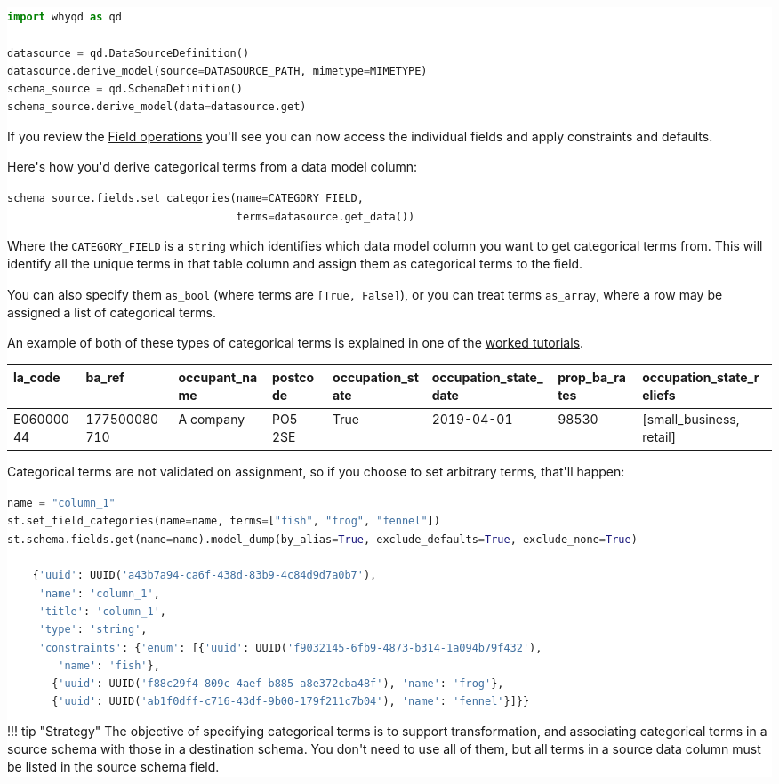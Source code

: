 ```python
import whyqd as qd

datasource = qd.DataSourceDefinition()
datasource.derive_model(source=DATASOURCE_PATH, mimetype=MIMETYPE)
schema_source = qd.SchemaDefinition()
schema_source.derive_model(data=datasource.get)
```

If you review the [Field operations](../api/field.md) you'll see you can now access the individual fields and apply 
constraints and defaults.

Here's how you'd derive categorical terms from a data model column:

```python
schema_source.fields.set_categories(name=CATEGORY_FIELD, 
                                    terms=datasource.get_data())
```

Where the `CATEGORY_FIELD` is a `string` which identifies which data model column you want to get categorical terms from.
This will identify all the unique terms in that table column and assign them as categorical terms to the field.

You can also specify them `as_bool` (where terms are `[True, False]`), or you can treat terms `as_array`, where a row 
may be assigned a list of categorical terms.

An example of both of these types of categorical terms is explained in one of the [worked tutorials](../tutorials/tutorial1.md).

| la_code  | ba_ref       | occupant_name | postcode | occupation_state | occupation_state_date | prop_ba_rates | occupation_state_reliefs |
|:---------|:-------------|:--------------|:-------- |:-----------------|:----------------------|:--------------|:-------------------------|
|E06000044 | 177500080710 | A company     | PO5 2SE  | True             | 2019-04-01            | 98530         | [small_business, retail] |

Categorical terms are not validated on assignment, so if you choose to set arbitrary terms, that'll happen:

```python
name = "column_1"
st.set_field_categories(name=name, terms=["fish", "frog", "fennel"])
st.schema.fields.get(name=name).model_dump(by_alias=True, exclude_defaults=True, exclude_none=True)

	{'uuid': UUID('a43b7a94-ca6f-438d-83b9-4c84d9d7a0b7'),
	 'name': 'column_1',
	 'title': 'column_1',
	 'type': 'string',
	 'constraints': {'enum': [{'uuid': UUID('f9032145-6fb9-4873-b314-1a094b79f432'),
	    'name': 'fish'},
	   {'uuid': UUID('f88c29f4-809c-4aef-b885-a8e372cba48f'), 'name': 'frog'},
	   {'uuid': UUID('ab1f0dff-c716-43df-9b00-179f211c7b04'), 'name': 'fennel'}]}}
```

!!! tip "Strategy"
    The objective of specifying categorical terms is to support transformation, and associating categorical terms in a 
    source schema with those in a destination schema. You don't need to use all of them, but all terms in a source data 
    column must be listed in the source schema field.
